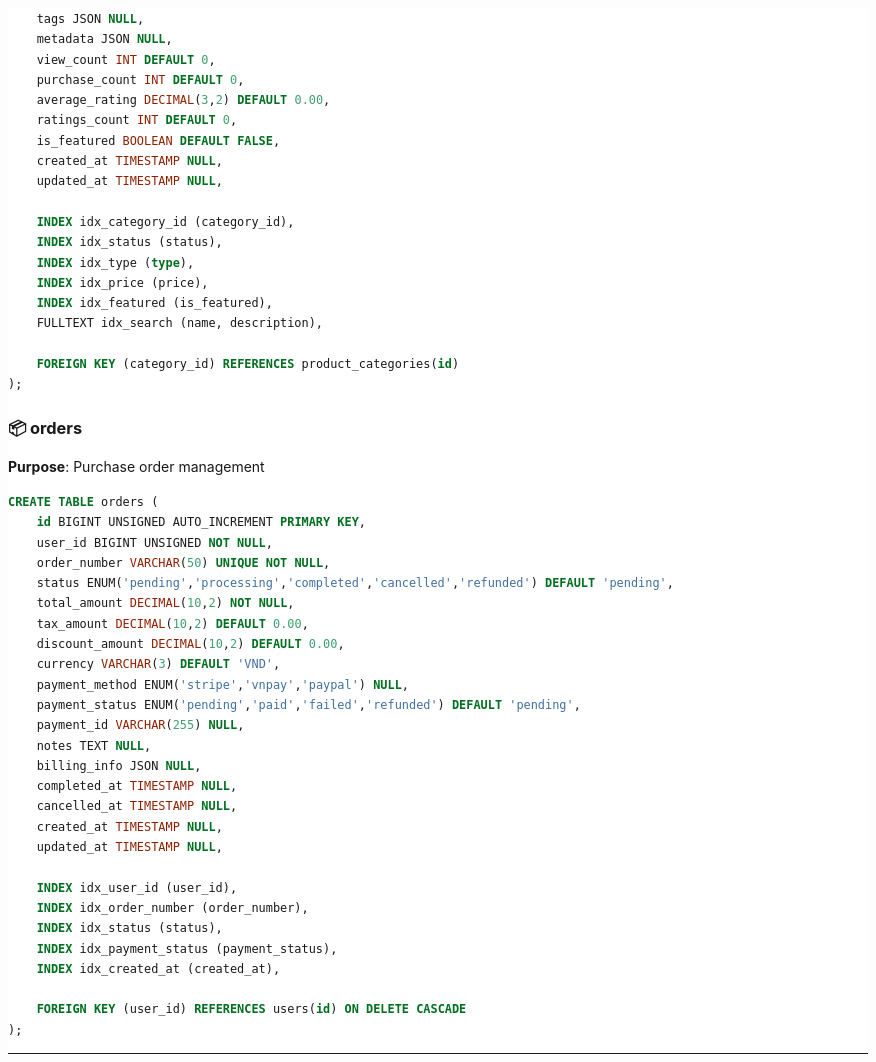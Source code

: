 ```sql
    tags JSON NULL,
    metadata JSON NULL,
    view_count INT DEFAULT 0,
    purchase_count INT DEFAULT 0,
    average_rating DECIMAL(3,2) DEFAULT 0.00,
    ratings_count INT DEFAULT 0,
    is_featured BOOLEAN DEFAULT FALSE,
    created_at TIMESTAMP NULL,
    updated_at TIMESTAMP NULL,
    
    INDEX idx_category_id (category_id),
    INDEX idx_status (status),
    INDEX idx_type (type),
    INDEX idx_price (price),
    INDEX idx_featured (is_featured),
    FULLTEXT idx_search (name, description),
    
    FOREIGN KEY (category_id) REFERENCES product_categories(id)
);
```

### **📦 orders**
**Purpose**: Purchase order management
```sql
CREATE TABLE orders (
    id BIGINT UNSIGNED AUTO_INCREMENT PRIMARY KEY,
    user_id BIGINT UNSIGNED NOT NULL,
    order_number VARCHAR(50) UNIQUE NOT NULL,
    status ENUM('pending','processing','completed','cancelled','refunded') DEFAULT 'pending',
    total_amount DECIMAL(10,2) NOT NULL,
    tax_amount DECIMAL(10,2) DEFAULT 0.00,
    discount_amount DECIMAL(10,2) DEFAULT 0.00,
    currency VARCHAR(3) DEFAULT 'VND',
    payment_method ENUM('stripe','vnpay','paypal') NULL,
    payment_status ENUM('pending','paid','failed','refunded') DEFAULT 'pending',
    payment_id VARCHAR(255) NULL,
    notes TEXT NULL,
    billing_info JSON NULL,
    completed_at TIMESTAMP NULL,
    cancelled_at TIMESTAMP NULL,
    created_at TIMESTAMP NULL,
    updated_at TIMESTAMP NULL,
    
    INDEX idx_user_id (user_id),
    INDEX idx_order_number (order_number),
    INDEX idx_status (status),
    INDEX idx_payment_status (payment_status),
    INDEX idx_created_at (created_at),
    
    FOREIGN KEY (user_id) REFERENCES users(id) ON DELETE CASCADE
);
```

---